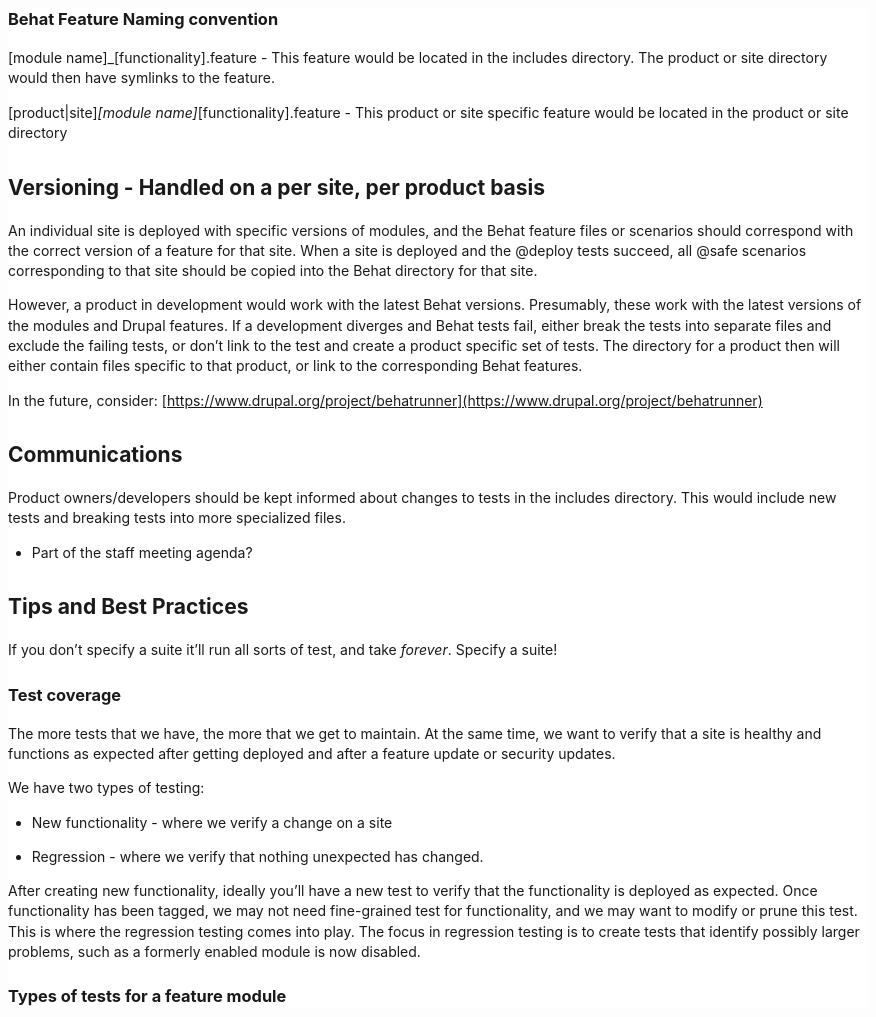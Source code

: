 
### Behat Feature Naming convention

[module name]_[functionality].feature - This feature would be located in the includes directory. The product or site directory would then have symlinks to the feature.

[product|site]_[module name]_[functionality].feature - This product or site specific feature would be located in the product or site directory

## Versioning - Handled on a per site, per product basis

An individual site is deployed with specific versions of modules, and the Behat feature files or scenarios should correspond with the correct version of a feature for that site. When a site is deployed and the @deploy tests succeed, all @safe scenarios corresponding to that site should be copied into the Behat directory for that site. 

However, a product in development would work with the latest Behat versions. Presumably, these work with the latest versions of the modules and Drupal features. If a development diverges and Behat tests fail, either break the tests into separate files and exclude the failing tests, or don’t link to the test and create a product specific set of tests. The directory for a product then will either contain files specific to that product, or link to the corresponding Behat features.

In the future, consider:  [https://www.drupal.org/project/behatrunner](https://www.drupal.org/project/behatrunner)

## Communications

Product owners/developers should be kept informed about changes to tests in the includes directory. This would include new tests and breaking tests into more specialized files. 

- Part of the staff meeting agenda?

## Tips and Best Practices

If you don’t specify a suite it’ll run all sorts of test, and take *forever*. Specify a suite!

### Test coverage

The more tests that we have, the more that we get to maintain. At the same time, we want to verify that a site is healthy and functions as expected after getting deployed and after a feature update or security updates. 

We have two types of testing:

* New functionality - where we verify a change on a site

* Regression - where we verify that nothing unexpected has changed.

After creating new functionality, ideally you’ll have a new test to verify that the functionality is deployed as expected. Once functionality has been tagged, we may not need fine-grained test for functionality, and we may want to modify or prune this test. This is where the regression testing comes into play. The focus in regression testing is to create tests that identify possibly larger problems, such as a formerly enabled module is now disabled.

### Types of tests for a feature module

